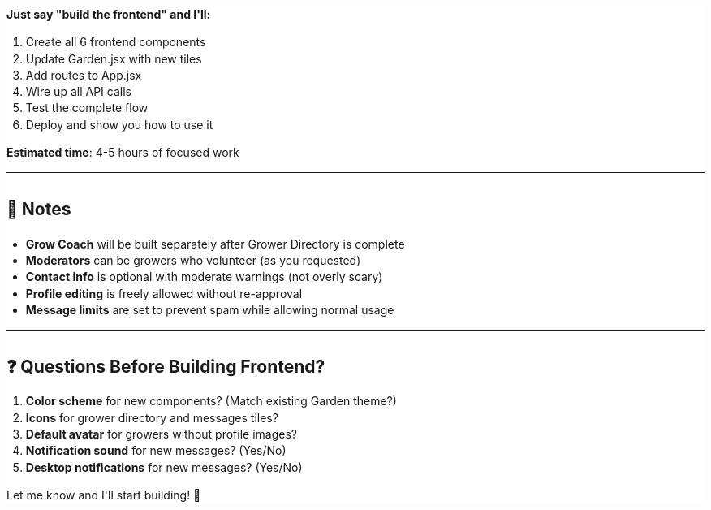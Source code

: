 **Just say "build the frontend" and I'll:**
1. Create all 6 frontend components
2. Update Garden.jsx with new tiles
3. Add routes to App.jsx
4. Wire up all API calls
5. Test the complete flow
6. Deploy and show you how to use it

**Estimated time**: 4-5 hours of focused work

---

## 📝 Notes

- **Grow Coach** will be built separately after Grower Directory is complete
- **Moderators** can be growers who volunteer (as you requested)
- **Contact info** is optional with moderate warnings (not overly scary)
- **Profile editing** is freely allowed without re-approval
- **Message limits** are set to prevent spam while allowing normal usage

---

## ❓ Questions Before Building Frontend?

1. **Color scheme** for new components? (Match existing Garden theme?)
2. **Icons** for grower directory and messages tiles?
3. **Default avatar** for growers without profile images?
4. **Notification sound** for new messages? (Yes/No)
5. **Desktop notifications** for new messages? (Yes/No)

Let me know and I'll start building! 🚀

